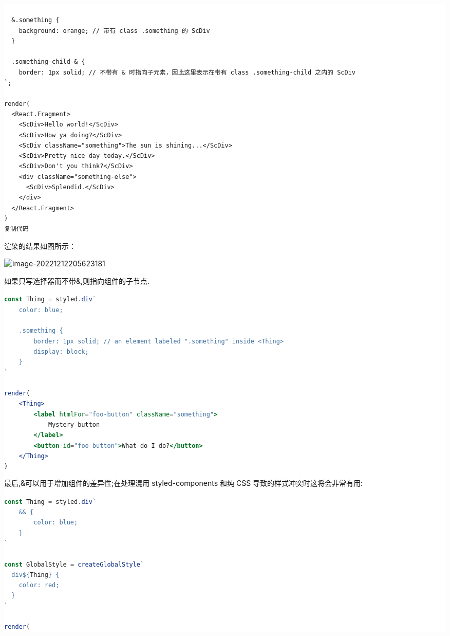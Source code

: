 ```JSX

  &.something {
    background: orange; // 带有 class .something 的 ScDiv
  }

  .something-child & {
    border: 1px solid; // 不带有 & 时指向子元素，因此这里表示在带有 class .something-child 之内的 ScDiv
`;

render(
  <React.Fragment>
    <ScDiv>Hello world!</ScDiv>
    <ScDiv>How ya doing?</ScDiv>
    <ScDiv className="something">The sun is shining...</ScDiv>
    <ScDiv>Pretty nice day today.</ScDiv>
    <ScDiv>Don't you think?</ScDiv>
    <div className="something-else">
      <ScDiv>Splendid.</ScDiv>
    </div>
  </React.Fragment>
)
复制代码
```

渲染的结果如图所示：

![image-20221212205623181](https://i0.hdslb.com/bfs/album/268e0c946f791bbe6809ad8cd634137654671204.png)

如果只写选择器而不带&,则指向组件的子节点.

```jsx
const Thing = styled.div`
	color: blue;

	.something {
		border: 1px solid; // an element labeled ".something" inside <Thing>
		display: block;
	}
`

render(
	<Thing>
		<label htmlFor="foo-button" className="something">
			Mystery button
		</label>
		<button id="foo-button">What do I do?</button>
	</Thing>
)
```

最后,&可以用于增加组件的差异性;在处理混用 styled-components 和纯 CSS 导致的样式冲突时这将会非常有用:

```jsx
const Thing = styled.div`
	&& {
		color: blue;
	}
`

const GlobalStyle = createGlobalStyle`
  div${Thing} {
    color: red;
  }
`

render(
```